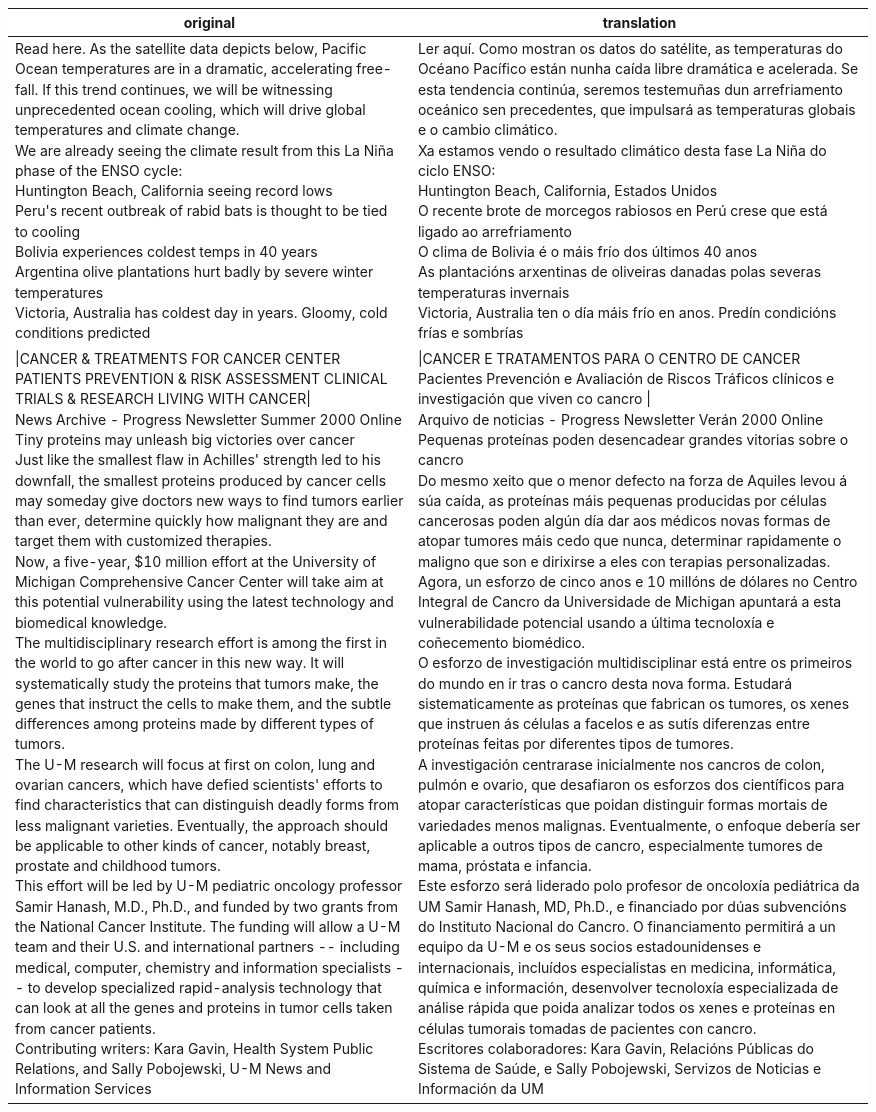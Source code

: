 | original | translation |
|----------|-------------|
| Read here. As the satellite data depicts below, Pacific Ocean temperatures are in a dramatic, accelerating free-fall. If this trend continues, we will be witnessing unprecedented ocean cooling, which will drive global temperatures and climate change.<br/>We are already seeing the climate result from this La Niña phase of the ENSO cycle:<br/>Huntington Beach, California seeing record lows<br/>Peru's recent outbreak of rabid bats is thought to be tied to cooling<br/>Bolivia experiences coldest temps in 40 years<br/>Argentina olive plantations hurt badly by severe winter temperatures<br/>Victoria, Australia has coldest day in years. Gloomy, cold conditions predicted | Ler aquí. Como mostran os datos do satélite, as temperaturas do Océano Pacífico están nunha caída libre dramática e acelerada. Se esta tendencia continúa, seremos testemuñas dun arrefriamento oceánico sen precedentes, que impulsará as temperaturas globais e o cambio climático.<br/>Xa estamos vendo o resultado climático desta fase La Niña do ciclo ENSO:<br/>Huntington Beach, California, Estados Unidos<br/>O recente brote de morcegos rabiosos en Perú crese que está ligado ao arrefriamento<br/>O clima de Bolivia é o máis frío dos últimos 40 anos<br/>As plantacións arxentinas de oliveiras danadas polas severas temperaturas invernais<br/>Victoria, Australia ten o día máis frío en anos. Predín condicións frías e sombrías |
| &#124;CANCER & TREATMENTS FOR CANCER CENTER PATIENTS PREVENTION & RISK ASSESSMENT CLINICAL TRIALS & RESEARCH LIVING WITH CANCER&#124;<br/>News Archive - Progress Newsletter Summer 2000 Online<br/>Tiny proteins may unleash big victories over cancer<br/>Just like the smallest flaw in Achilles' strength led to his downfall, the smallest proteins produced by cancer cells may someday give doctors new ways to find tumors earlier than ever, determine quickly how malignant they are and target them with customized therapies.<br/>Now, a five-year, $10 million effort at the University of Michigan Comprehensive Cancer Center will take aim at this potential vulnerability using the latest technology and biomedical knowledge.<br/>The multidisciplinary research effort is among the first in the world to go after cancer in this new way. It will systematically study the proteins that tumors make, the genes that instruct the cells to make them, and the subtle differences among proteins made by different types of tumors.<br/>The U-M research will focus at first on colon, lung and ovarian cancers, which have defied scientists' efforts to find characteristics that can distinguish deadly forms from less malignant varieties. Eventually, the approach should be applicable to other kinds of cancer, notably breast, prostate and childhood tumors.<br/>This effort will be led by U-M pediatric oncology professor Samir Hanash, M.D., Ph.D., and funded by two grants from the National Cancer Institute. The funding will allow a U-M team and their U.S. and international partners -- including medical, computer, chemistry and information specialists -- to develop specialized rapid-analysis technology that can look at all the genes and proteins in tumor cells taken from cancer patients.<br/>Contributing writers: Kara Gavin, Health System Public Relations, and Sally Pobojewski, U-M News and Information Services | &#124;CANCER E TRATAMENTOS PARA O CENTRO DE CANCER Pacientes Prevención e Avaliación de Riscos Tráficos clínicos e investigación que viven co cancro &#124;<br/>Arquivo de noticias - Progress Newsletter Verán 2000 Online<br/>Pequenas proteínas poden desencadear grandes vitorias sobre o cancro<br/>Do mesmo xeito que o menor defecto na forza de Aquiles levou á súa caída, as proteínas máis pequenas producidas por células cancerosas poden algún día dar aos médicos novas formas de atopar tumores máis cedo que nunca, determinar rapidamente o maligno que son e dirixirse a eles con terapias personalizadas.<br/>Agora, un esforzo de cinco anos e 10 millóns de dólares no Centro Integral de Cancro da Universidade de Michigan apuntará a esta vulnerabilidade potencial usando a última tecnoloxía e coñecemento biomédico.<br/>O esforzo de investigación multidisciplinar está entre os primeiros do mundo en ir tras o cancro desta nova forma. Estudará sistematicamente as proteínas que fabrican os tumores, os xenes que instruen ás células a facelos e as sutís diferenzas entre proteínas feitas por diferentes tipos de tumores.<br/>A investigación centrarase inicialmente nos cancros de colon, pulmón e ovario, que desafiaron os esforzos dos científicos para atopar características que poidan distinguir formas mortais de variedades menos malignas. Eventualmente, o enfoque debería ser aplicable a outros tipos de cancro, especialmente tumores de mama, próstata e infancia.<br/>Este esforzo será liderado polo profesor de oncoloxía pediátrica da UM Samir Hanash, MD, Ph.D., e financiado por dúas subvencións do Instituto Nacional do Cancro. O financiamento permitirá a un equipo da U-M e os seus socios estadounidenses e internacionais, incluídos especialistas en medicina, informática, química e información, desenvolver tecnoloxía especializada de análise rápida que poida analizar todos os xenes e proteínas en células tumorais tomadas de pacientes con cancro.<br/>Escritores colaboradores: Kara Gavin, Relacións Públicas do Sistema de Saúde, e Sally Pobojewski, Servizos de Noticias e Información da UM |